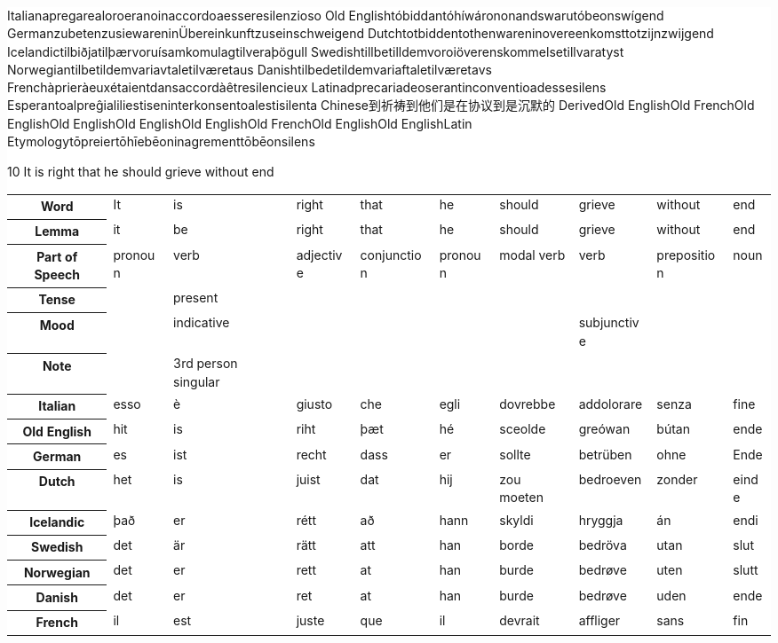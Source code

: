<tr><th>Italian</th><td>a</td><td>pregare</td><td>a</td><td>loro</td><td>erano</td><td>in</td><td>accordo</td><td>a</td><td>essere</td><td>silenzioso</td></tr>
<tr><th>Old English</th><td>tó</td><td>biddan</td><td>tó</td><td>hí</td><td>wáron</td><td>on</td><td>andswaru</td><td>tó</td><td>beon</td><td>swígend</td></tr>
<tr><th>German</th><td>zu</td><td>beten</td><td>zu</td><td>sie</td><td>waren</td><td>in</td><td>Übereinkunft</td><td>zu</td><td>sein</td><td>schweigend</td></tr>
<tr><th>Dutch</th><td>tot</td><td>bidden</td><td>tot</td><td>hen</td><td>waren</td><td>in</td><td>overeenkomst</td><td>tot</td><td>zijn</td><td>zwijgend</td></tr>
<tr><th>Icelandic</th><td>til</td><td>biðja</td><td>til</td><td>þær</td><td>voru</td><td>í</td><td>samkomulag</td><td>til</td><td>vera</td><td>þögull</td></tr>
<tr><th>Swedish</th><td>till</td><td>be</td><td>till</td><td>dem</td><td>voro</td><td>i</td><td>överenskommelse</td><td>till</td><td>vara</td><td>tyst</td></tr>
<tr><th>Norwegian</th><td>til</td><td>be</td><td>til</td><td>dem</td><td>var</td><td>i</td><td>avtale</td><td>til</td><td>være</td><td>taus</td></tr>
<tr><th>Danish</th><td>til</td><td>bede</td><td>til</td><td>dem</td><td>var</td><td>i</td><td>aftale</td><td>til</td><td>være</td><td>tavs</td></tr>
<tr><th>French</th><td>à</td><td>prier</td><td>à</td><td>eux</td><td>étaient</td><td>dans</td><td>accord</td><td>à</td><td>être</td><td>silencieux</td></tr>
<tr><th>Latin</th><td>ad</td><td>precari</td><td>ad</td><td>eos</td><td>erant</td><td>in</td><td>conventio</td><td>ad</td><td>esse</td><td>silens</td></tr>
<tr><th>Esperanto</th><td>al</td><td>preĝi</td><td>al</td><td>ili</td><td>estis</td><td>en</td><td>interkonsento</td><td>al</td><td>esti</td><td>silenta</td></tr>
<tr><th>Chinese</th><td>到</td><td>祈祷</td><td>到</td><td>他们</td><td>是</td><td>在</td><td>协议</td><td>到</td><td>是</td><td>沉默的</td></tr>
<tr><th>Derived</th><td>Old English</td><td>Old French</td><td>Old English</td><td>Old English</td><td>Old English</td><td>Old English</td><td>Old French</td><td>Old English</td><td>Old English</td><td>Latin</td></tr>
<tr><th>Etymology</th><td>tō</td><td>preier</td><td>tō</td><td>hīe</td><td>bēon</td><td>in</td><td>agrement</td><td>tō</td><td>bēon</td><td>silens</td></tr>
</table>

10 It is right that he should grieve without end

<table>
<tr><th>Word</th><td>It</td><td>is</td><td>right</td><td>that</td><td>he</td><td>should</td><td>grieve</td><td>without</td><td>end</td></tr>
<tr><th>Lemma</th><td>it</td><td>be</td><td>right</td><td>that</td><td>he</td><td>should</td><td>grieve</td><td>without</td><td>end</td></tr>
<tr><th>Part of Speech</th><td>pronoun</td><td>verb</td><td>adjective</td><td>conjunction</td><td>pronoun</td><td>modal verb</td><td>verb</td><td>preposition</td><td>noun</td></tr>
<tr><th>Tense</th><td></td><td>present</td><td></td><td></td><td></td><td></td><td></td><td></td><td></td></tr>
<tr><th>Mood</th><td></td><td>indicative</td><td></td><td></td><td></td><td></td><td>subjunctive</td><td></td><td></td></tr>
<tr><th>Note</th><td></td><td>3rd person singular</td><td></td><td></td><td></td><td></td><td></td><td></td><td></td></tr>
<tr><th>Italian</th><td>esso</td><td>è</td><td>giusto</td><td>che</td><td>egli</td><td>dovrebbe</td><td>addolorare</td><td>senza</td><td>fine</td></tr>
<tr><th>Old English</th><td>hit</td><td>is</td><td>riht</td><td>þæt</td><td>hé</td><td>sceolde</td><td>greówan</td><td>bútan</td><td>ende</td></tr>
<tr><th>German</th><td>es</td><td>ist</td><td>recht</td><td>dass</td><td>er</td><td>sollte</td><td>betrüben</td><td>ohne</td><td>Ende</td></tr>
<tr><th>Dutch</th><td>het</td><td>is</td><td>juist</td><td>dat</td><td>hij</td><td>zou moeten</td><td>bedroeven</td><td>zonder</td><td>einde</td></tr>
<tr><th>Icelandic</th><td>það</td><td>er</td><td>rétt</td><td>að</td><td>hann</td><td>skyldi</td><td>hryggja</td><td>án</td><td>endi</td></tr>
<tr><th>Swedish</th><td>det</td><td>är</td><td>rätt</td><td>att</td><td>han</td><td>borde</td><td>bedröva</td><td>utan</td><td>slut</td></tr>
<tr><th>Norwegian</th><td>det</td><td>er</td><td>rett</td><td>at</td><td>han</td><td>burde</td><td>bedrøve</td><td>uten</td><td>slutt</td></tr>
<tr><th>Danish</th><td>det</td><td>er</td><td>ret</td><td>at</td><td>han</td><td>burde</td><td>bedrøve</td><td>uden</td><td>ende</td></tr>
<tr><th>French</th><td>il</td><td>est</td><td>juste</td><td>que</td><td>il</td><td>devrait</td><td>affliger</td><td>sans</td><td>fin</td></tr>